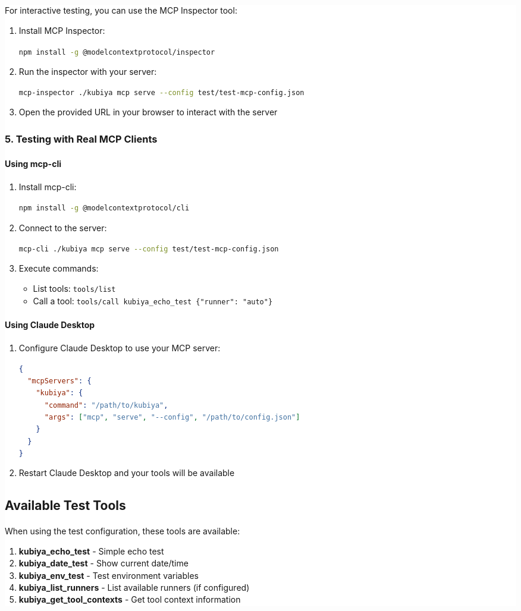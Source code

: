 For interactive testing, you can use the MCP Inspector tool:

1. Install MCP Inspector:
   ```bash
   npm install -g @modelcontextprotocol/inspector
   ```

2. Run the inspector with your server:
   ```bash
   mcp-inspector ./kubiya mcp serve --config test/test-mcp-config.json
   ```

3. Open the provided URL in your browser to interact with the server

### 5. Testing with Real MCP Clients

#### Using mcp-cli

1. Install mcp-cli:
   ```bash
   npm install -g @modelcontextprotocol/cli
   ```

2. Connect to the server:
   ```bash
   mcp-cli ./kubiya mcp serve --config test/test-mcp-config.json
   ```

3. Execute commands:
   - List tools: `tools/list`
   - Call a tool: `tools/call kubiya_echo_test {"runner": "auto"}`

#### Using Claude Desktop

1. Configure Claude Desktop to use your MCP server:
   ```json
   {
     "mcpServers": {
       "kubiya": {
         "command": "/path/to/kubiya",
         "args": ["mcp", "serve", "--config", "/path/to/config.json"]
       }
     }
   }
   ```

2. Restart Claude Desktop and your tools will be available

## Available Test Tools

When using the test configuration, these tools are available:

1. **kubiya_echo_test** - Simple echo test
2. **kubiya_date_test** - Show current date/time
3. **kubiya_env_test** - Test environment variables
4. **kubiya_list_runners** - List available runners (if configured)
5. **kubiya_get_tool_contexts** - Get tool context information
